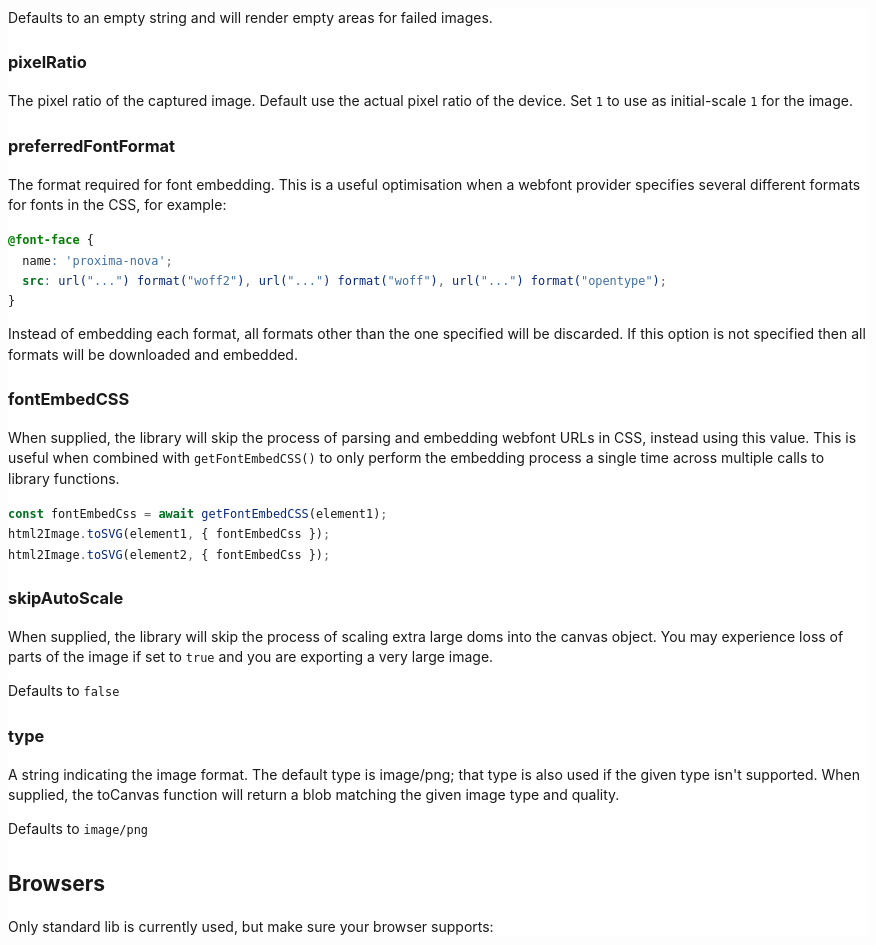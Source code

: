 Defaults to an empty string and will render empty areas for failed images.

### pixelRatio

The pixel ratio of the captured image. Default use the actual pixel ratio of the device. Set `1` to
use as initial-scale `1` for the image.

### preferredFontFormat

The format required for font embedding. This is a useful optimisation when a webfont provider
specifies several different formats for fonts in the CSS, for example:

```css
@font-face {
  name: 'proxima-nova';
  src: url("...") format("woff2"), url("...") format("woff"), url("...") format("opentype");
}
```

Instead of embedding each format, all formats other than the one specified will be discarded. If
this option is not specified then all formats will be downloaded and embedded.

### fontEmbedCSS

When supplied, the library will skip the process of parsing and embedding webfont URLs in CSS,
instead using this value. This is useful when combined with `getFontEmbedCSS()` to only perform the
embedding process a single time across multiple calls to library functions.

```javascript
const fontEmbedCss = await getFontEmbedCSS(element1);
html2Image.toSVG(element1, { fontEmbedCss });
html2Image.toSVG(element2, { fontEmbedCss });
```

### skipAutoScale

When supplied, the library will skip the process of scaling extra large doms into the canvas object.
You may experience loss of parts of the image if set to `true` and you are exporting a very large image.

Defaults to `false`  

### type

A string indicating the image format. The default type is image/png; that type is also used if the given type isn't supported.
When supplied, the toCanvas function will return a blob matching the given image type and quality. 

Defaults to `image/png`  

## Browsers

Only standard lib is currently used, but make sure your browser supports:
